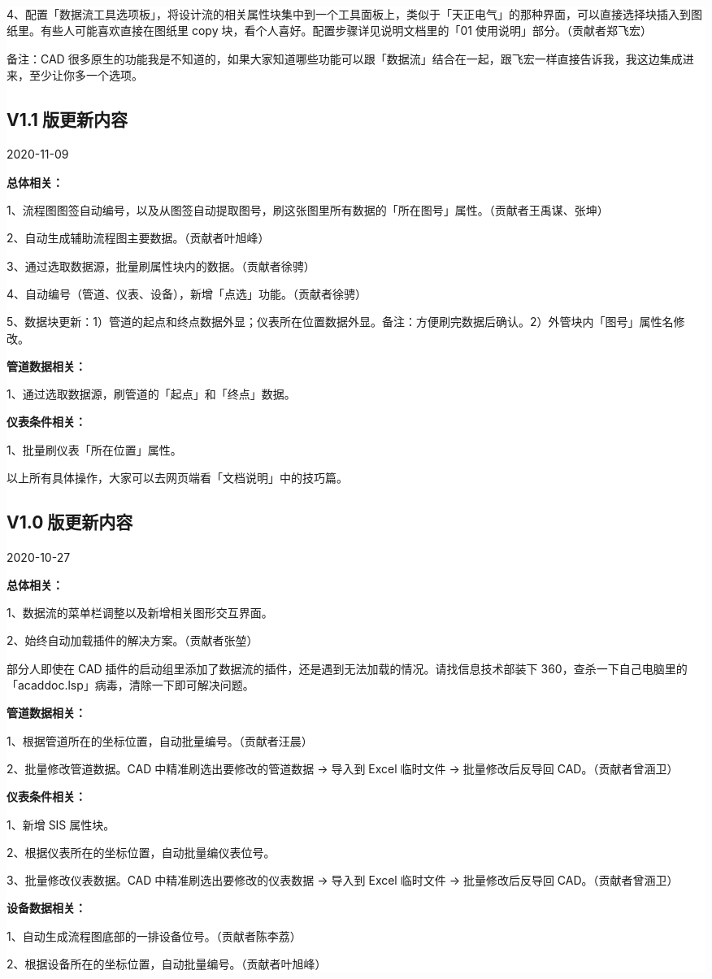 4、配置「数据流工具选项板」，将设计流的相关属性块集中到一个工具面板上，类似于「天正电气」的那种界面，可以直接选择块插入到图纸里。有些人可能喜欢直接在图纸里 copy 块，看个人喜好。配置步骤详见说明文档里的「01 使用说明」部分。（贡献者郑飞宏）

备注：CAD 很多原生的功能我是不知道的，如果大家知道哪些功能可以跟「数据流」结合在一起，跟飞宏一样直接告诉我，我这边集成进来，至少让你多一个选项。

## V1.1 版更新内容

2020-11-09

**总体相关：**

1、流程图图签自动编号，以及从图签自动提取图号，刷这张图里所有数据的「所在图号」属性。（贡献者王禹谋、张坤）

2、自动生成辅助流程图主要数据。（贡献者叶旭峰）

3、通过选取数据源，批量刷属性块内的数据。（贡献者徐骋）

4、自动编号（管道、仪表、设备），新增「点选」功能。（贡献者徐骋）

5、数据块更新：1）管道的起点和终点数据外显；仪表所在位置数据外显。备注：方便刷完数据后确认。2）外管块内「图号」属性名修改。

**管道数据相关：**

1、通过选取数据源，刷管道的「起点」和「终点」数据。

**仪表条件相关：**

1、批量刷仪表「所在位置」属性。

以上所有具体操作，大家可以去网页端看「文档说明」中的技巧篇。

## V1.0 版更新内容

2020-10-27

**总体相关：**

1、数据流的菜单栏调整以及新增相关图形交互界面。

2、始终自动加载插件的解决方案。（贡献者张堃）

部分人即使在 CAD 插件的启动组里添加了数据流的插件，还是遇到无法加载的情况。请找信息技术部装下 360，查杀一下自己电脑里的「acaddoc.lsp」病毒，清除一下即可解决问题。

**管道数据相关：**

1、根据管道所在的坐标位置，自动批量编号。（贡献者汪晨）

2、批量修改管道数据。CAD 中精准刷选出要修改的管道数据 -> 导入到 Excel 临时文件 -> 批量修改后反导回 CAD。（贡献者曾涵卫）

**仪表条件相关：**

1、新增 SIS 属性块。

2、根据仪表所在的坐标位置，自动批量编仪表位号。

3、批量修改仪表数据。CAD 中精准刷选出要修改的仪表数据 -> 导入到 Excel 临时文件 -> 批量修改后反导回 CAD。（贡献者曾涵卫）

**设备数据相关：**

1、自动生成流程图底部的一排设备位号。（贡献者陈李荔）

2、根据设备所在的坐标位置，自动批量编号。（贡献者叶旭峰）
